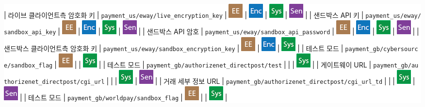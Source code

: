 | 라이브 클라이언트측 암호화 키 | `payment_us/eway/live_encryption_key` | ![Commerce 전용](/help/assets/configuration/cloud-ee.png) | ![암호화됨](/help/assets/configuration/cloud-enc.png) | ![시스템 특정](/help/assets/configuration/cloud-env.png) | ![중요](/help/assets/configuration/cloud-sens.png) |
| 샌드박스 API 키 | `payment_us/eway/sandbox_api_key` | ![Commerce 전용](/help/assets/configuration/cloud-ee.png) | ![암호화됨](/help/assets/configuration/cloud-enc.png) | ![시스템 특정](/help/assets/configuration/cloud-env.png) | ![중요](/help/assets/configuration/cloud-sens.png) |
| 샌드박스 API 암호 | `payment_us/eway/sandbox_api_password` | ![Commerce 전용](/help/assets/configuration/cloud-ee.png) | ![암호화됨](/help/assets/configuration/cloud-enc.png) | ![시스템 특정](/help/assets/configuration/cloud-env.png) | ![중요](/help/assets/configuration/cloud-sens.png) |
| 샌드박스 클라이언트측 암호화 키 | `payment_us/eway/sandbox_encryption_key` | ![Commerce 전용](/help/assets/configuration/cloud-ee.png) | ![암호화됨](/help/assets/configuration/cloud-enc.png) | ![시스템 특정](/help/assets/configuration/cloud-env.png) |
| 테스트 모드 | `payment_gb/cybersource/sandbox_flag` | ![Commerce 전용](/help/assets/configuration/cloud-ee.png) |  | ![시스템 특정](/help/assets/configuration/cloud-env.png) |
| 테스트 모드 | `payment_gb/authorizenet_directpost/test` |  |  | ![시스템 특정](/help/assets/configuration/cloud-env.png) |
| 게이트웨이 URL | `payment_gb/authorizenet_directpost/cgi_url` |  |  | ![시스템 특정](/help/assets/configuration/cloud-env.png) | ![중요](/help/assets/configuration/cloud-sens.png) |
| 거래 세부 정보 URL | `payment_gb/authorizenet_directpost/cgi_url_td` |  |  | ![시스템 특정](/help/assets/configuration/cloud-env.png) | ![중요](/help/assets/configuration/cloud-sens.png) |
| 테스트 모드 | `payment_gb/worldpay/sandbox_flag` | ![Commerce 전용](/help/assets/configuration/cloud-ee.png) |  | ![시스템 특정](/help/assets/configuration/cloud-env.png) |